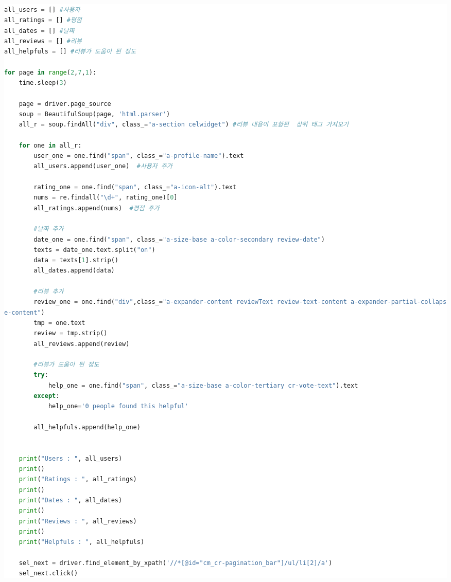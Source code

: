 
```python
all_users = [] #사용자
all_ratings = [] #평점
all_dates = [] #날짜
all_reviews = [] #리뷰
all_helpfuls = [] #리뷰가 도움이 된 정도

for page in range(2,7,1):
    time.sleep(3)
    
    page = driver.page_source
    soup = BeautifulSoup(page, 'html.parser')
    all_r = soup.findAll("div", class_="a-section celwidget") #리뷰 내용이 포함된  상위 태그 가져오기

    for one in all_r:
        user_one = one.find("span", class_="a-profile-name").text
        all_users.append(user_one)  #사용자 추가

        rating_one = one.find("span", class_="a-icon-alt").text
        nums = re.findall("\d+", rating_one)[0]
        all_ratings.append(nums)  #평점 추가

        #날짜 추가
        date_one = one.find("span", class_="a-size-base a-color-secondary review-date")
        texts = date_one.text.split("on")
        data = texts[1].strip()
        all_dates.append(data)

        #리뷰 추가
        review_one = one.find("div",class_="a-expander-content reviewText review-text-content a-expander-partial-collapse-content")
        tmp = one.text
        review = tmp.strip()
        all_reviews.append(review)

        #리뷰가 도움이 된 정도
        try:
            help_one = one.find("span", class_="a-size-base a-color-tertiary cr-vote-text").text
        except:
            help_one='0 people found this helpful'

        all_helpfuls.append(help_one)
        
     
    print("Users : ", all_users)
    print()
    print("Ratings : ", all_ratings)
    print()
    print("Dates : ", all_dates)
    print()
    print("Reviews : ", all_reviews)
    print()
    print("Helpfuls : ", all_helpfuls)
    
    sel_next = driver.find_element_by_xpath('//*[@id="cm_cr-pagination_bar"]/ul/li[2]/a')
    sel_next.click()
```

